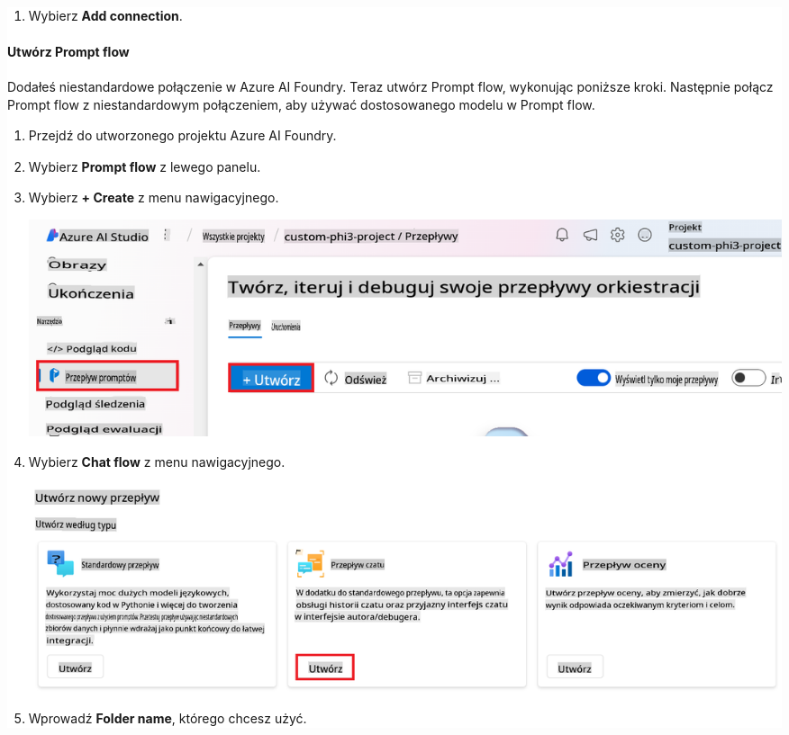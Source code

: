 1. Wybierz **Add connection**.

#### Utwórz Prompt flow

Dodałeś niestandardowe połączenie w Azure AI Foundry. Teraz utwórz Prompt flow, wykonując poniższe kroki. Następnie połącz Prompt flow z niestandardowym połączeniem, aby używać dostosowanego modelu w Prompt flow.

1. Przejdź do utworzonego projektu Azure AI Foundry.

1. Wybierz **Prompt flow** z lewego panelu.

1. Wybierz **+ Create** z menu nawigacyjnego.

    ![Wybierz Promptflow.](../../../../../../translated_images/select-promptflow.4d42246677cc7ba65feb3e2be4479620a2b1e6637a66847dc1047ca89cd02780.pl.png)

1. Wybierz **Chat flow** z menu nawigacyjnego.

    ![Wybierz chat flow.](../../../../../../translated_images/select-flow-type.e818b610f36e93c5c9741911d7b95232164f01486cbb39a29d748c322bd62038.pl.png)

1. Wprowadź **Folder name**, którego chcesz użyć.
